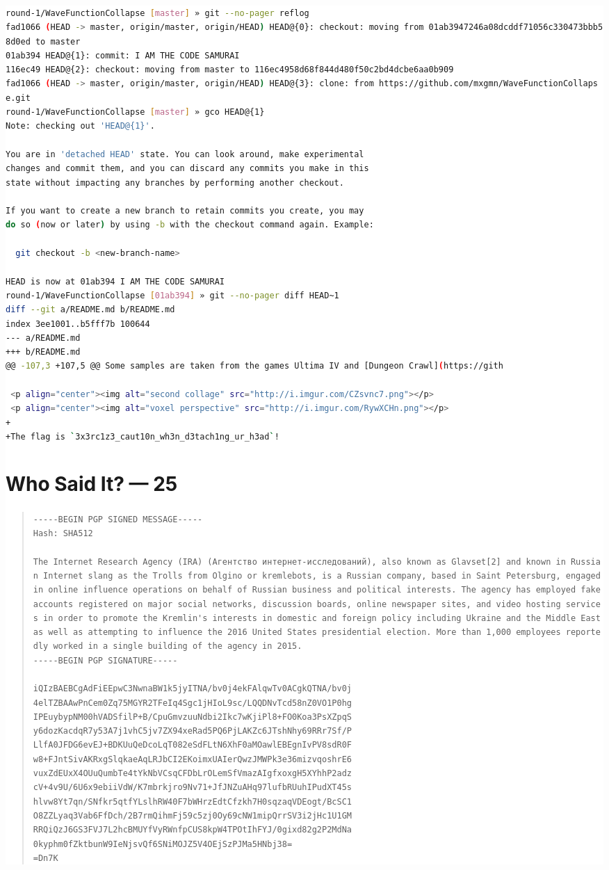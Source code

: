 ```bash
round-1/WaveFunctionCollapse [master] » git --no-pager reflog
fad1066 (HEAD -> master, origin/master, origin/HEAD) HEAD@{0}: checkout: moving from 01ab3947246a08dcddf71056c330473bbb58d0ed to master
01ab394 HEAD@{1}: commit: I AM THE CODE SAMURAI
116ec49 HEAD@{2}: checkout: moving from master to 116ec4958d68f844d480f50c2bd4dcbe6aa0b909
fad1066 (HEAD -> master, origin/master, origin/HEAD) HEAD@{3}: clone: from https://github.com/mxgmn/WaveFunctionCollapse.git
round-1/WaveFunctionCollapse [master] » gco HEAD@{1}
Note: checking out 'HEAD@{1}'.

You are in 'detached HEAD' state. You can look around, make experimental
changes and commit them, and you can discard any commits you make in this
state without impacting any branches by performing another checkout.

If you want to create a new branch to retain commits you create, you may
do so (now or later) by using -b with the checkout command again. Example:

  git checkout -b <new-branch-name>

HEAD is now at 01ab394 I AM THE CODE SAMURAI
round-1/WaveFunctionCollapse [01ab394] » git --no-pager diff HEAD~1
diff --git a/README.md b/README.md
index 3ee1001..b5fff7b 100644
--- a/README.md
+++ b/README.md
@@ -107,3 +107,5 @@ Some samples are taken from the games Ultima IV and [Dungeon Crawl](https://gith

 <p align="center"><img alt="second collage" src="http://i.imgur.com/CZsvnc7.png"></p>
 <p align="center"><img alt="voxel perspective" src="http://i.imgur.com/RywXCHn.png"></p>
+
+The flag is `3x3rc1z3_caut10n_wh3n_d3tach1ng_ur_h3ad`!
```

# Who Said It? — 25
> ```
> -----BEGIN PGP SIGNED MESSAGE-----
> Hash: SHA512
>
> The Internet Research Agency (IRA) (Агентство интернет-исследований), also known as Glavset[2] and known in Russian Internet slang as the Trolls from Olgino or kremlebots, is a Russian company, based in Saint Petersburg, engaged in online influence operations on behalf of Russian business and political interests. The agency has employed fake accounts registered on major social networks, discussion boards, online newspaper sites, and video hosting services in order to promote the Kremlin's interests in domestic and foreign policy including Ukraine and the Middle East as well as attempting to influence the 2016 United States presidential election. More than 1,000 employees reportedly worked in a single building of the agency in 2015.
> -----BEGIN PGP SIGNATURE-----
>
> iQIzBAEBCgAdFiEEpwC3NwnaBW1k5jyITNA/bv0j4ekFAlqwTv0ACgkQTNA/bv0j
> 4elTZBAAwPnCem0Zq75MGYR2TFeIq4Sgc1jHIoL9sc/LQQDNvTcd58nZ0VO1P0hg
> IPEuybypNM00hVADSfilP+B/CpuGmvzuuNdbi2Ikc7wKjiPl8+FO0Koa3PsXZpqS
> y6dozKacdqR7y53A7j1vhC5jv7ZX94xeRad5PQ6PjLAKZc6JTshNhy69RRr7Sf/P
> LlfA0JFDG6evEJ+BDKUuQeDcoLqT082eSdFLtN6XhF0aMOawlEBEgnIvPV8sdR0F
> w8+FJntSivAKRxgSlqkaeAqLRJbCI2EKoimxUAIerQwzJMWPk3e36mizvqoshrE6
> vuxZdEUxX4OUuQumbTe4tYkNbVCsqCFDbLrOLemSfVmazAIgfxoxgH5XYhhP2adz
> cV+4v9U/6U6x9ebiiVdW/K7mbrkjro9Nv71+JfJNZuAHq97lufbRUuhIPudXT45s
> hlvw8Yt7qn/SNfkr5qtfYLslhRW40F7bWHrzEdtCfzkh7H0sqzaqVDEogt/BcSC1
> O8ZZLyaq3Vab6FfDch/2B7rmQihmFj59c5zj0Oy69cNW1mipQrrSV3i2jHc1U1GM
> RRQiQzJ6GS3FVJ7L2hcBMUYfVyRWnfpCUS8kpW4TPOtIhFYJ/0gixd82g2P2MdNa
> 0kyphm0fZktbunW9IeNjsvQf6SNiMOJZ5V4OEjSzPJMa5HNbj38=
> =Dn7K